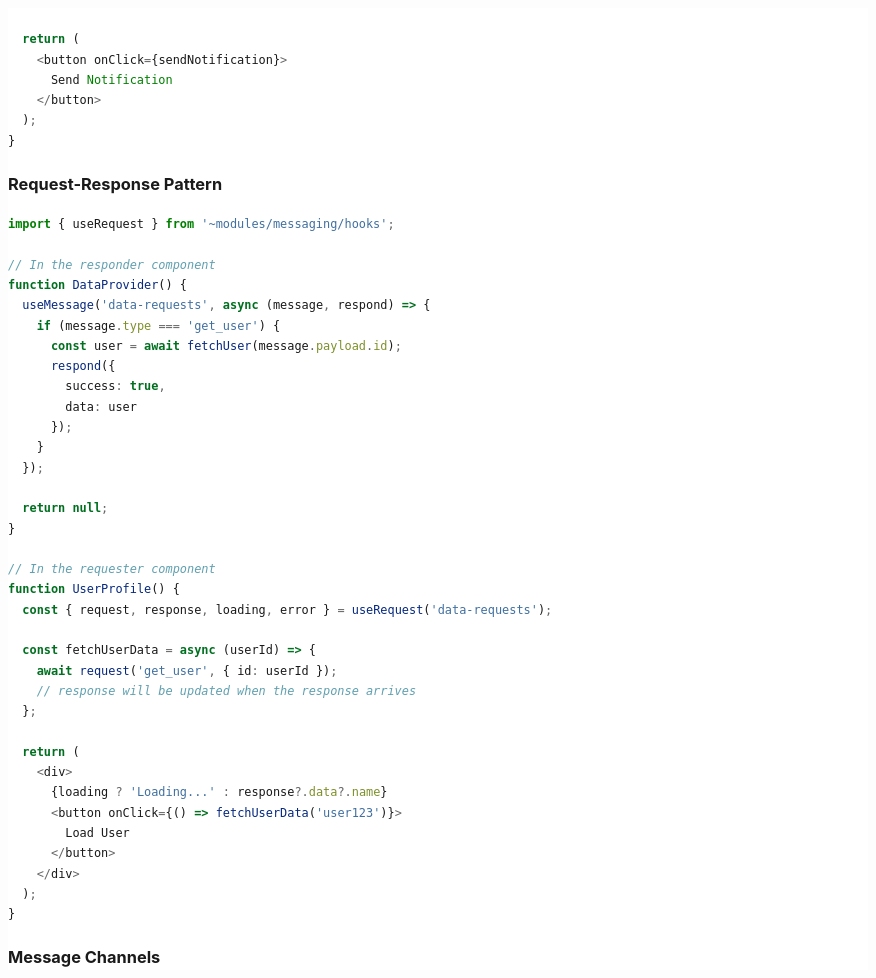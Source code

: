 ```typescript

  return (
    <button onClick={sendNotification}>
      Send Notification
    </button>
  );
}
```

### Request-Response Pattern

```typescript
import { useRequest } from '~modules/messaging/hooks';

// In the responder component
function DataProvider() {
  useMessage('data-requests', async (message, respond) => {
    if (message.type === 'get_user') {
      const user = await fetchUser(message.payload.id);
      respond({
        success: true,
        data: user
      });
    }
  });

  return null;
}

// In the requester component
function UserProfile() {
  const { request, response, loading, error } = useRequest('data-requests');

  const fetchUserData = async (userId) => {
    await request('get_user', { id: userId });
    // response will be updated when the response arrives
  };

  return (
    <div>
      {loading ? 'Loading...' : response?.data?.name}
      <button onClick={() => fetchUserData('user123')}>
        Load User
      </button>
    </div>
  );
}
```

### Message Channels
